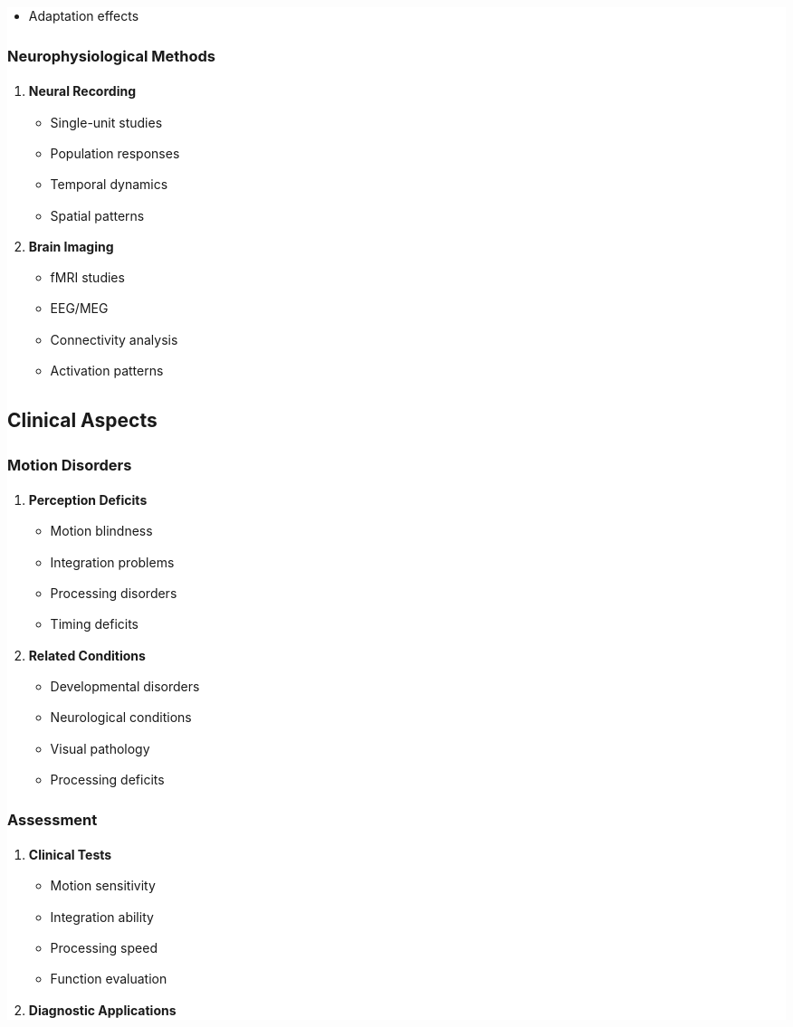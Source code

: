    - Adaptation effects

### Neurophysiological Methods

1. **Neural Recording**

   - Single-unit studies

   - Population responses

   - Temporal dynamics

   - Spatial patterns

1. **Brain Imaging**

   - fMRI studies

   - EEG/MEG

   - Connectivity analysis

   - Activation patterns

## Clinical Aspects

### Motion Disorders

1. **Perception Deficits**

   - Motion blindness

   - Integration problems

   - Processing disorders

   - Timing deficits

1. **Related Conditions**

   - Developmental disorders

   - Neurological conditions

   - Visual pathology

   - Processing deficits

### Assessment

1. **Clinical Tests**

   - Motion sensitivity

   - Integration ability

   - Processing speed

   - Function evaluation

1. **Diagnostic Applications**
